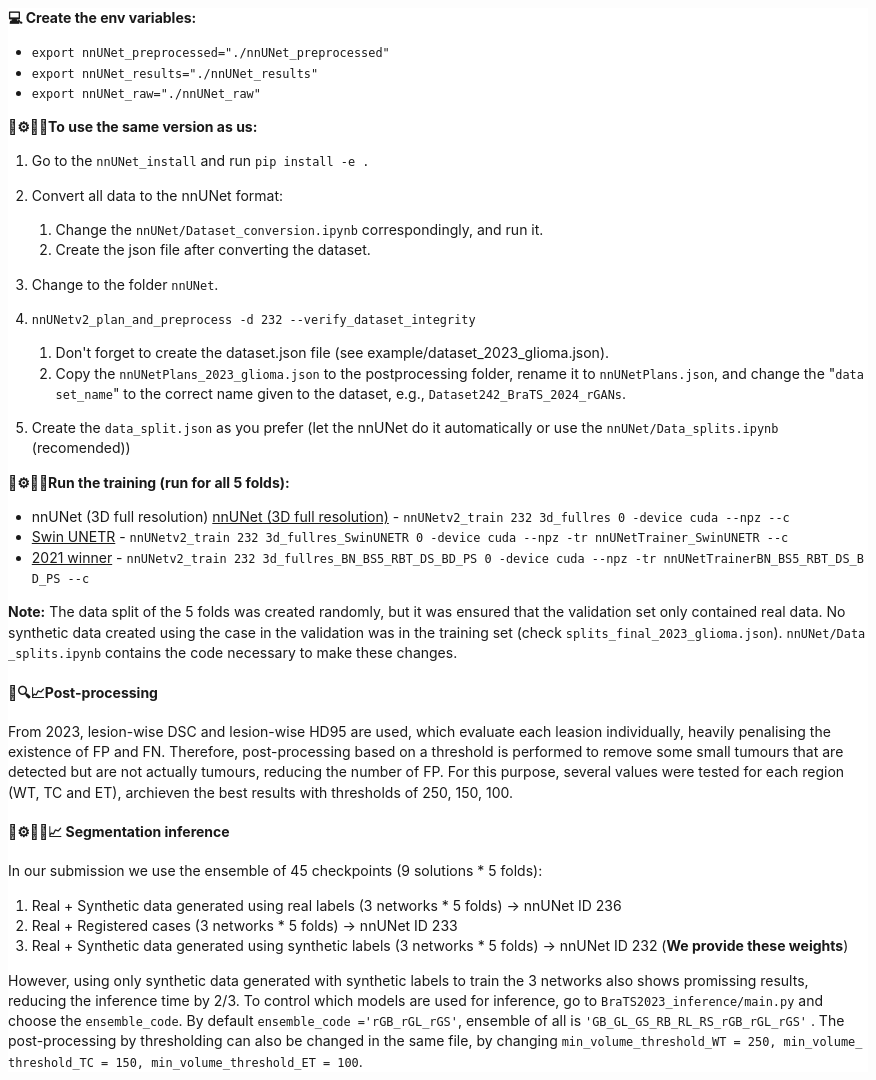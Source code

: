 **💻 Create the env variables:**

* `export nnUNet_preprocessed="./nnUNet_preprocessed"`
* `export nnUNet_results="./nnUNet_results"`
* `export nnUNet_raw="./nnUNet_raw"`

**🤖⚙️🏃‍♀️To use the same version as us:**

1. Go to the `nnUNet_install` and run `pip install -e .`
2. Convert all data to the nnUNet format:

   1. Change the `nnUNet/Dataset_conversion.ipynb` correspondingly, and run it.
   2. Create the json file after converting the dataset.
3. Change to the folder `nnUNet`.
4. `nnUNetv2_plan_and_preprocess -d 232 --verify_dataset_integrity`

   1. Don't forget to create the dataset.json file (see example/dataset_2023_glioma.json).
   2. Copy the `nnUNetPlans_2023_glioma.json` to the postprocessing folder, rename it to `nnUNetPlans.json`, and change the "`dataset_name`" to the correct name given to the dataset, e.g., `Dataset242_BraTS_2024_rGANs`.
5. Create the `data_split.json` as you prefer (let the nnUNet do it automatically or use the `nnUNet/Data_splits.ipynb` (recomended))

**🤖⚙️🏃‍♀️Run the training (run for all 5 folds):**

* nnUNet (3D full resolution) [nnUNet (3D full resolution)](https://github.com/MIC-DKFZ/nnUNet) - `nnUNetv2_train 232 3d_fullres 0 -device cuda --npz --c`
* [Swin UNETR](https://arxiv.org/pdf/2201.01266) - `nnUNetv2_train 232 3d_fullres_SwinUNETR 0 -device cuda --npz -tr nnUNetTrainer_SwinUNETR --c`
* [2021 winner](https://arxiv.org/pdf/2112.04653) - `nnUNetv2_train 232 3d_fullres_BN_BS5_RBT_DS_BD_PS 0 -device cuda --npz -tr nnUNetTrainerBN_BS5_RBT_DS_BD_PS --c`

**Note:** The data split of the 5 folds was created randomly, but it was ensured that the validation set only contained real data. No synthetic data created using the case in the validation was in the training set (check `splits_final_2023_glioma.json`). `nnUNet/Data_splits.ipynb` contains the code necessary to make these changes.

#### 🤔🔍📈Post-processing

From 2023, lesion-wise DSC and lesion-wise HD95 are used, which evaluate each leasion individually, heavily penalising the existence of FP and FN. Therefore, post-processing based on a threshold is performed to remove some small tumours that are detected but are not actually tumours, reducing the number of FP. For this purpose, several values were tested for each region (WT, TC and ET), archieven the best results with thresholds of 250, 150, 100.

#### 🤖⚙️🏃‍♀️📈 Segmentation inference

In our submission we use the ensemble of 45 checkpoints (9 solutions * 5 folds):

1. Real + Synthetic data generated using real labels (3 networks * 5 folds) -> nnUNet ID 236
2. Real + Registered cases (3 networks * 5 folds) -> nnUNet ID 233
3. Real + Synthetic data generated using synthetic labels (3 networks * 5 folds) -> nnUNet ID 232 (**We provide these weights**)

However, using only synthetic data generated with synthetic labels to train the 3 networks also shows promissing results, reducing the inference time by 2/3. To control which models are used for inference, go to `BraTS2023_inference/main.py` and choose the `ensemble_code`. By default `ensemble_code ='rGB_rGL_rGS'`, ensemble of all is  `'GB_GL_GS_RB_RL_RS_rGB_rGL_rGS'` .  The post-processing by thresholding can also be changed in the same file, by changing `min_volume_threshold_WT = 250, min_volume_threshold_TC = 150, min_volume_threshold_ET = 100`.
